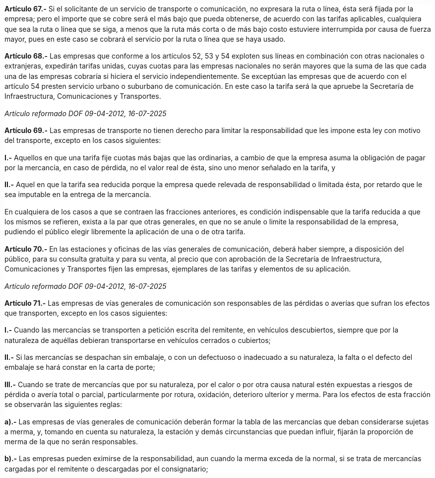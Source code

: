 **Artículo 67.-** Si el solicitante de un servicio de transporte o comunicación, no expresara la ruta o línea, ésta será fijada por la empresa; pero el importe que se cobre será el más bajo que pueda obtenerse, de acuerdo con las tarifas aplicables, cualquiera que sea la ruta o línea que se siga, a menos que la ruta más corta o de más bajo costo estuviere interrumpida por causa de fuerza mayor, pues en este caso se cobrará el servicio por la ruta o línea que se haya usado.

**Artículo 68.-** Las empresas que conforme a los artículos 52, 53 y 54 exploten sus líneas en combinación con otras nacionales o extranjeras, expedirán tarifas unidas, cuyas cuotas para las empresas nacionales no serán mayores que la suma de las que cada una de las empresas cobraría si hiciera el servicio independientemente. Se exceptúan las empresas que de acuerdo con el artículo 54 presten servicio urbano o suburbano de comunicación. En este caso la tarifa será la que apruebe la Secretaría de Infraestructura, Comunicaciones y Transportes.

*Artículo reformado DOF 09-04-2012, 16-07-2025*

**Artículo 69.-** Las empresas de transporte no tienen derecho para limitar la responsabilidad que les impone esta ley con motivo del transporte, excepto en los casos siguientes:

**I.-** Aquellos en que una tarifa fije cuotas más bajas que las ordinarias, a cambio de que la empresa asuma la obligación de pagar por la mercancía, en caso de pérdida, no el valor real de ésta, sino uno menor señalado en la tarifa, y

**II.-** Aquel en que la tarifa sea reducida porque la empresa quede relevada de responsabilidad o limitada ésta, por retardo que le sea imputable en la entrega de la mercancía.

En cualquiera de los casos a que se contraen las fracciones anteriores, es condición indispensable que la tarifa reducida a que los mismos se refieren, exista a la par que otras generales, en que no se anule o limite la responsabilidad de la empresa, pudiendo el público elegir libremente la aplicación de una o de otra tarifa.

**Artículo 70.-** En las estaciones y oficinas de las vías generales de comunicación, deberá haber siempre, a disposición del público, para su consulta gratuita y para su venta, al precio que con aprobación de la Secretaría de Infraestructura, Comunicaciones y Transportes fijen las empresas, ejemplares de las tarifas y elementos de su aplicación.

*Artículo reformado DOF 09-04-2012, 16-07-2025*

**Artículo 71.-** Las empresas de vías generales de comunicación son responsables de las pérdidas o averías que sufran los efectos que transporten, excepto en los casos siguientes:

**I.-** Cuando las mercancías se transporten a petición escrita del remitente, en vehículos descubiertos, siempre que por la naturaleza de aquéllas debieran transportarse en vehículos cerrados o cubiertos;

**II.-** Si las mercancías se despachan sin embalaje, o con un defectuoso o inadecuado a su naturaleza, la falta o el defecto del embalaje se hará constar en la carta de porte;

**III.-** Cuando se trate de mercancías que por su naturaleza, por el calor o por otra causa natural estén expuestas a riesgos de pérdida o avería total o parcial, particularmente por rotura, oxidación, deterioro ulterior y merma. Para los efectos de esta fracción se observarán las siguientes reglas:

**a).-** Las empresas de vías generales de comunicación deberán formar la tabla de las mercancías que deban considerarse sujetas a merma, y, tomando en cuenta su naturaleza, la estación y demás circunstancias que puedan influir, fijarán la proporción de merma de la que no serán responsables.

**b).-** Las empresas pueden eximirse de la responsabilidad, aun cuando la merma exceda de la normal, si se trata de mercancías cargadas por el remitente o descargadas por el consignatario;
